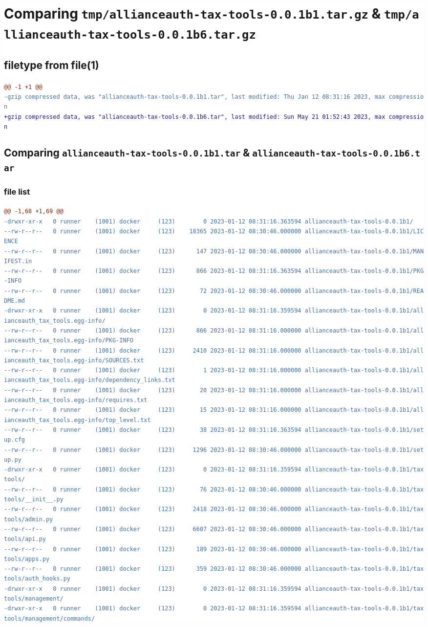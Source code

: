 # Comparing `tmp/allianceauth-tax-tools-0.0.1b1.tar.gz` & `tmp/allianceauth-tax-tools-0.0.1b6.tar.gz`

## filetype from file(1)

```diff
@@ -1 +1 @@
-gzip compressed data, was "allianceauth-tax-tools-0.0.1b1.tar", last modified: Thu Jan 12 08:31:16 2023, max compression
+gzip compressed data, was "allianceauth-tax-tools-0.0.1b6.tar", last modified: Sun May 21 01:52:43 2023, max compression
```

## Comparing `allianceauth-tax-tools-0.0.1b1.tar` & `allianceauth-tax-tools-0.0.1b6.tar`

### file list

```diff
@@ -1,68 +1,69 @@
-drwxr-xr-x   0 runner    (1001) docker     (123)        0 2023-01-12 08:31:16.363594 allianceauth-tax-tools-0.0.1b1/
--rw-r--r--   0 runner    (1001) docker     (123)    18365 2023-01-12 08:30:46.000000 allianceauth-tax-tools-0.0.1b1/LICENCE
--rw-r--r--   0 runner    (1001) docker     (123)      147 2023-01-12 08:30:46.000000 allianceauth-tax-tools-0.0.1b1/MANIFEST.in
--rw-r--r--   0 runner    (1001) docker     (123)      866 2023-01-12 08:31:16.363594 allianceauth-tax-tools-0.0.1b1/PKG-INFO
--rw-r--r--   0 runner    (1001) docker     (123)       72 2023-01-12 08:30:46.000000 allianceauth-tax-tools-0.0.1b1/README.md
-drwxr-xr-x   0 runner    (1001) docker     (123)        0 2023-01-12 08:31:16.359594 allianceauth-tax-tools-0.0.1b1/allianceauth_tax_tools.egg-info/
--rw-r--r--   0 runner    (1001) docker     (123)      866 2023-01-12 08:31:16.000000 allianceauth-tax-tools-0.0.1b1/allianceauth_tax_tools.egg-info/PKG-INFO
--rw-r--r--   0 runner    (1001) docker     (123)     2410 2023-01-12 08:31:16.000000 allianceauth-tax-tools-0.0.1b1/allianceauth_tax_tools.egg-info/SOURCES.txt
--rw-r--r--   0 runner    (1001) docker     (123)        1 2023-01-12 08:31:16.000000 allianceauth-tax-tools-0.0.1b1/allianceauth_tax_tools.egg-info/dependency_links.txt
--rw-r--r--   0 runner    (1001) docker     (123)       20 2023-01-12 08:31:16.000000 allianceauth-tax-tools-0.0.1b1/allianceauth_tax_tools.egg-info/requires.txt
--rw-r--r--   0 runner    (1001) docker     (123)       15 2023-01-12 08:31:16.000000 allianceauth-tax-tools-0.0.1b1/allianceauth_tax_tools.egg-info/top_level.txt
--rw-r--r--   0 runner    (1001) docker     (123)       38 2023-01-12 08:31:16.363594 allianceauth-tax-tools-0.0.1b1/setup.cfg
--rw-r--r--   0 runner    (1001) docker     (123)     1296 2023-01-12 08:30:46.000000 allianceauth-tax-tools-0.0.1b1/setup.py
-drwxr-xr-x   0 runner    (1001) docker     (123)        0 2023-01-12 08:31:16.359594 allianceauth-tax-tools-0.0.1b1/taxtools/
--rw-r--r--   0 runner    (1001) docker     (123)       76 2023-01-12 08:30:46.000000 allianceauth-tax-tools-0.0.1b1/taxtools/__init__.py
--rw-r--r--   0 runner    (1001) docker     (123)     2418 2023-01-12 08:30:46.000000 allianceauth-tax-tools-0.0.1b1/taxtools/admin.py
--rw-r--r--   0 runner    (1001) docker     (123)     6607 2023-01-12 08:30:46.000000 allianceauth-tax-tools-0.0.1b1/taxtools/api.py
--rw-r--r--   0 runner    (1001) docker     (123)      189 2023-01-12 08:30:46.000000 allianceauth-tax-tools-0.0.1b1/taxtools/apps.py
--rw-r--r--   0 runner    (1001) docker     (123)      359 2023-01-12 08:30:46.000000 allianceauth-tax-tools-0.0.1b1/taxtools/auth_hooks.py
-drwxr-xr-x   0 runner    (1001) docker     (123)        0 2023-01-12 08:31:16.359594 allianceauth-tax-tools-0.0.1b1/taxtools/management/
-drwxr-xr-x   0 runner    (1001) docker     (123)        0 2023-01-12 08:31:16.359594 allianceauth-tax-tools-0.0.1b1/taxtools/management/commands/
```